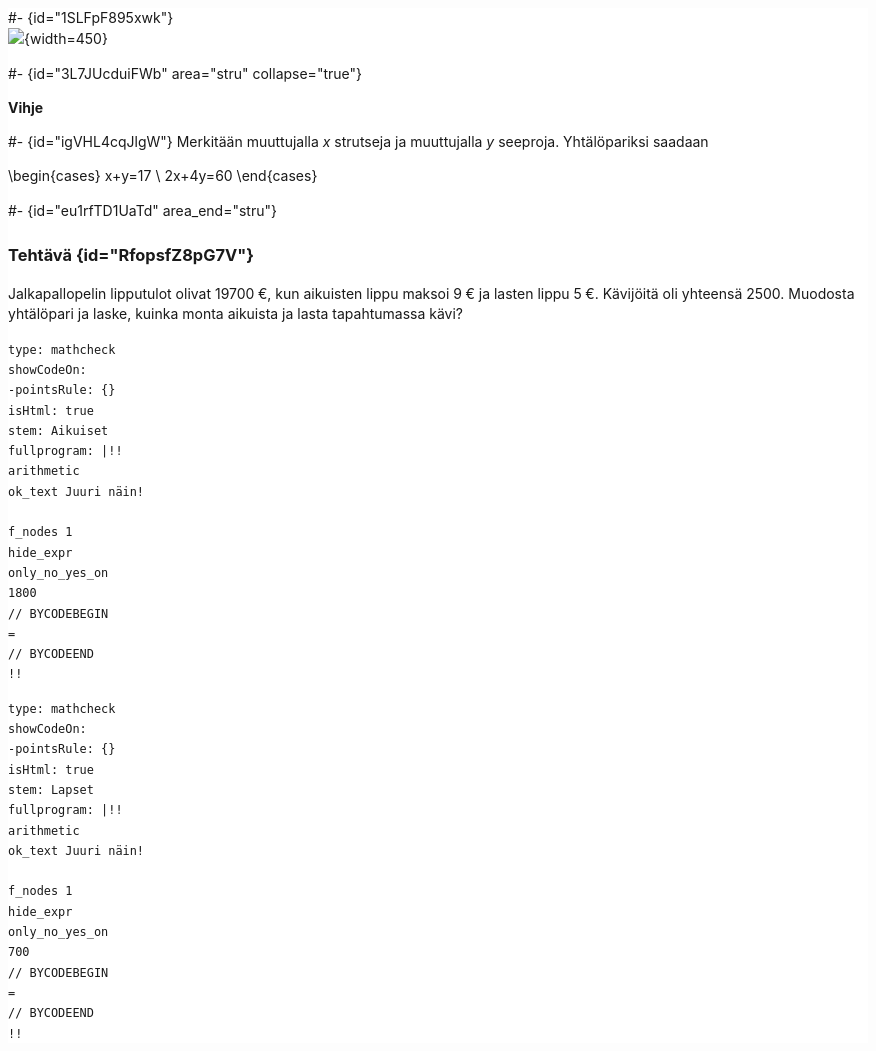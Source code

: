 #- {id="1SLFpF895xwk"}
\
![](/images/189987/strutsit.jpg){width=450}

#- {id="3L7JUcduiFWb" area="stru" collapse="true"}

**Vihje**

#- {id="igVHL4cqJlgW"}
Merkitään muuttujalla $x$ strutseja ja muuttujalla $y$ seeproja.
Yhtälöpariksi saadaan

\begin{cases}
x+y=17 \\
2x+4y=60
\end{cases}

#- {id="eu1rfTD1UaTd" area_end="stru"}

### Tehtävä {id="RfopsfZ8pG7V"}

Jalkapallopelin lipputulot olivat $19700\;\text{€}$, kun aikuisten lippu maksoi $9\;\text{€}$
ja lasten lippu $5\;\text{€}$. Kävijöitä oli yhteensä $2500$. Muodosta yhtälöpari ja laske,
kuinka monta aikuista ja lasta tapahtumassa kävi?

``` {id="jh5BkWCPmYs9" #seq347a plugin="csPlugin"}
type: mathcheck
showCodeOn:
-pointsRule: {}
isHtml: true
stem: Aikuiset
fullprogram: |!!
arithmetic
ok_text Juuri näin!

f_nodes 1
hide_expr
only_no_yes_on
1800
// BYCODEBEGIN
=
// BYCODEEND
!!
```

``` {id="XwjccVDCbsGr" #seq347b plugin="csPlugin"}
type: mathcheck
showCodeOn:
-pointsRule: {}
isHtml: true
stem: Lapset
fullprogram: |!!
arithmetic
ok_text Juuri näin!

f_nodes 1
hide_expr
only_no_yes_on
700
// BYCODEBEGIN
=
// BYCODEEND
!!
```
